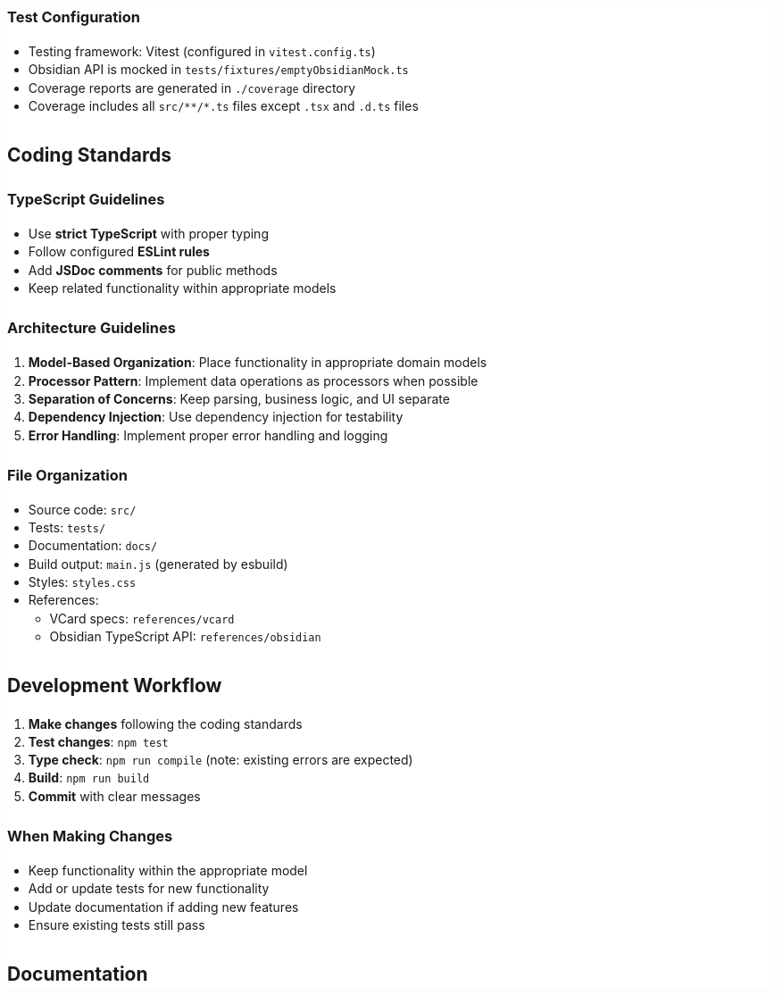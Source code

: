 ### Test Configuration

- Testing framework: Vitest (configured in `vitest.config.ts`)
- Obsidian API is mocked in `tests/fixtures/emptyObsidianMock.ts`
- Coverage reports are generated in `./coverage` directory
- Coverage includes all `src/**/*.ts` files except `.tsx` and `.d.ts` files

## Coding Standards

### TypeScript Guidelines

- Use **strict TypeScript** with proper typing
- Follow configured **ESLint rules**
- Add **JSDoc comments** for public methods
- Keep related functionality within appropriate models

### Architecture Guidelines

1. **Model-Based Organization**: Place functionality in appropriate domain models
2. **Processor Pattern**: Implement data operations as processors when possible
3. **Separation of Concerns**: Keep parsing, business logic, and UI separate
4. **Dependency Injection**: Use dependency injection for testability
5. **Error Handling**: Implement proper error handling and logging

### File Organization

- Source code: `src/`
- Tests: `tests/`
- Documentation: `docs/`
- Build output: `main.js` (generated by esbuild)
- Styles: `styles.css`
- References:
  - VCard specs: `references/vcard`
  - Obsidian TypeScript API: `references/obsidian`

## Development Workflow

1. **Make changes** following the coding standards
2. **Test changes**: `npm test`
3. **Type check**: `npm run compile` (note: existing errors are expected)
4. **Build**: `npm run build`
5. **Commit** with clear messages

### When Making Changes

- Keep functionality within the appropriate model
- Add or update tests for new functionality
- Update documentation if adding new features
- Ensure existing tests still pass

## Documentation
